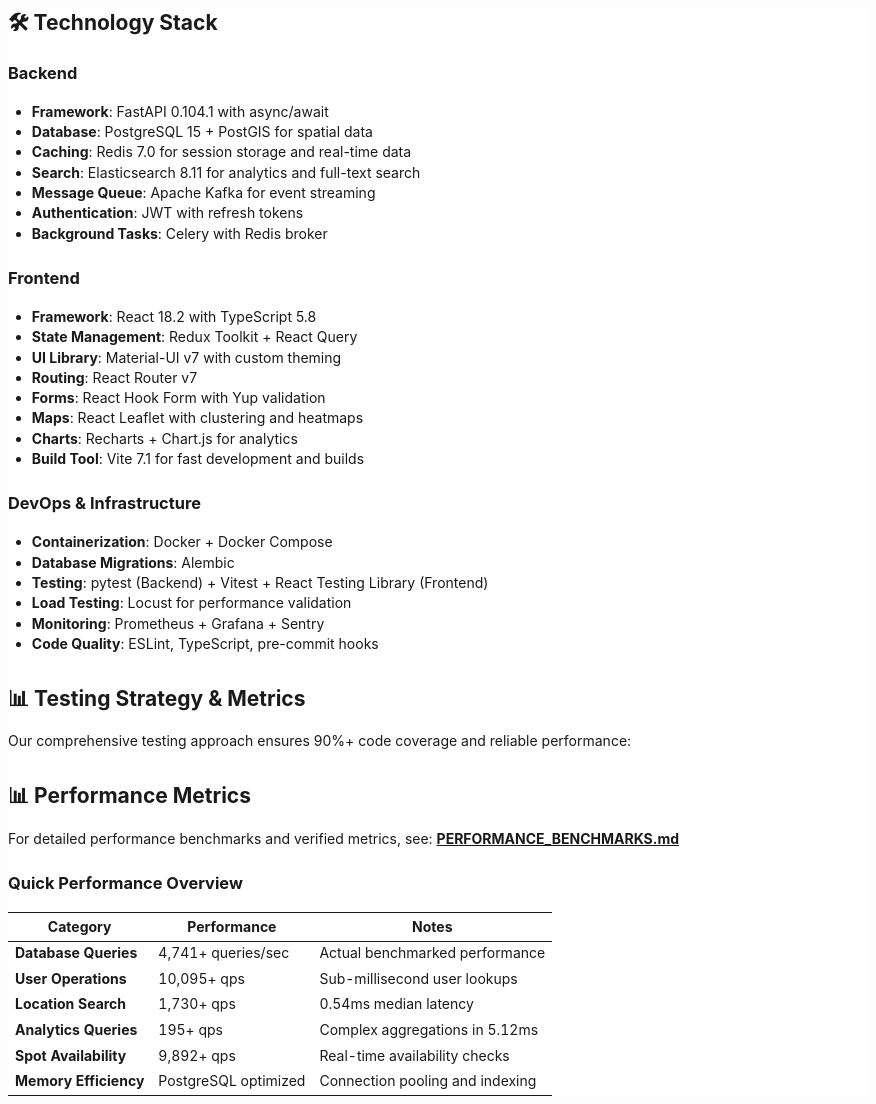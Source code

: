 
## 🛠️ Technology Stack

### Backend
- **Framework**: FastAPI 0.104.1 with async/await
- **Database**: PostgreSQL 15 + PostGIS for spatial data
- **Caching**: Redis 7.0 for session storage and real-time data
- **Search**: Elasticsearch 8.11 for analytics and full-text search
- **Message Queue**: Apache Kafka for event streaming
- **Authentication**: JWT with refresh tokens
- **Background Tasks**: Celery with Redis broker

### Frontend
- **Framework**: React 18.2 with TypeScript 5.8
- **State Management**: Redux Toolkit + React Query
- **UI Library**: Material-UI v7 with custom theming
- **Routing**: React Router v7
- **Forms**: React Hook Form with Yup validation
- **Maps**: React Leaflet with clustering and heatmaps
- **Charts**: Recharts + Chart.js for analytics
- **Build Tool**: Vite 7.1 for fast development and builds

### DevOps & Infrastructure
- **Containerization**: Docker + Docker Compose
- **Database Migrations**: Alembic
- **Testing**: pytest (Backend) + Vitest + React Testing Library (Frontend)
- **Load Testing**: Locust for performance validation
- **Monitoring**: Prometheus + Grafana + Sentry
- **Code Quality**: ESLint, TypeScript, pre-commit hooks

## 📊 Testing Strategy & Metrics

Our comprehensive testing approach ensures 90%+ code coverage and reliable performance:

## 📊 Performance Metrics

For detailed performance benchmarks and verified metrics, see: **[PERFORMANCE_BENCHMARKS.md](PERFORMANCE_BENCHMARKS.md)**

### Quick Performance Overview

| Category | Performance | Notes |
|----------|-------------|-------|
| **Database Queries** | 4,741+ queries/sec | Actual benchmarked performance |
| **User Operations** | 10,095+ qps | Sub-millisecond user lookups |
| **Location Search** | 1,730+ qps | 0.54ms median latency |
| **Analytics Queries** | 195+ qps | Complex aggregations in 5.12ms |
| **Spot Availability** | 9,892+ qps | Real-time availability checks |
| **Memory Efficiency** | PostgreSQL optimized | Connection pooling and indexing |
